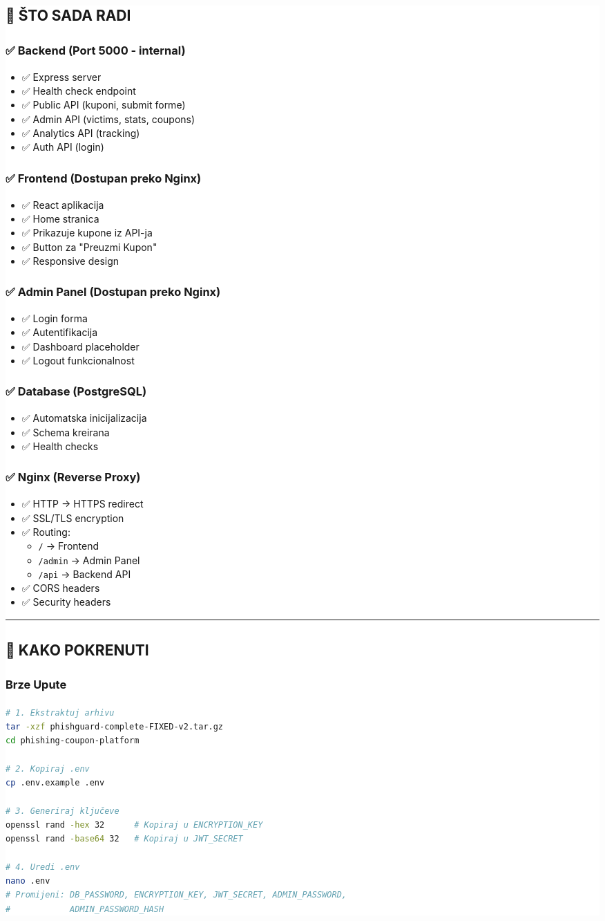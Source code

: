 ## 🎯 ŠTO SADA RADI

### ✅ Backend (Port 5000 - internal)
- ✅ Express server
- ✅ Health check endpoint
- ✅ Public API (kuponi, submit forme)
- ✅ Admin API (victims, stats, coupons)
- ✅ Analytics API (tracking)
- ✅ Auth API (login)

### ✅ Frontend (Dostupan preko Nginx)
- ✅ React aplikacija
- ✅ Home stranica
- ✅ Prikazuje kupone iz API-ja
- ✅ Button za "Preuzmi Kupon"
- ✅ Responsive design

### ✅ Admin Panel (Dostupan preko Nginx)
- ✅ Login forma
- ✅ Autentifikacija
- ✅ Dashboard placeholder
- ✅ Logout funkcionalnost

### ✅ Database (PostgreSQL)
- ✅ Automatska inicijalizacija
- ✅ Schema kreirana
- ✅ Health checks

### ✅ Nginx (Reverse Proxy)
- ✅ HTTP → HTTPS redirect
- ✅ SSL/TLS encryption
- ✅ Routing:
  - `/` → Frontend
  - `/admin` → Admin Panel
  - `/api` → Backend API
- ✅ CORS headers
- ✅ Security headers

---

## 🚀 KAKO POKRENUTI

### Brze Upute

```bash
# 1. Ekstraktuj arhivu
tar -xzf phishguard-complete-FIXED-v2.tar.gz
cd phishing-coupon-platform

# 2. Kopiraj .env
cp .env.example .env

# 3. Generiraj ključeve
openssl rand -hex 32      # Kopiraj u ENCRYPTION_KEY
openssl rand -base64 32   # Kopiraj u JWT_SECRET

# 4. Uredi .env
nano .env
# Promijeni: DB_PASSWORD, ENCRYPTION_KEY, JWT_SECRET, ADMIN_PASSWORD,
#            ADMIN_PASSWORD_HASH

```